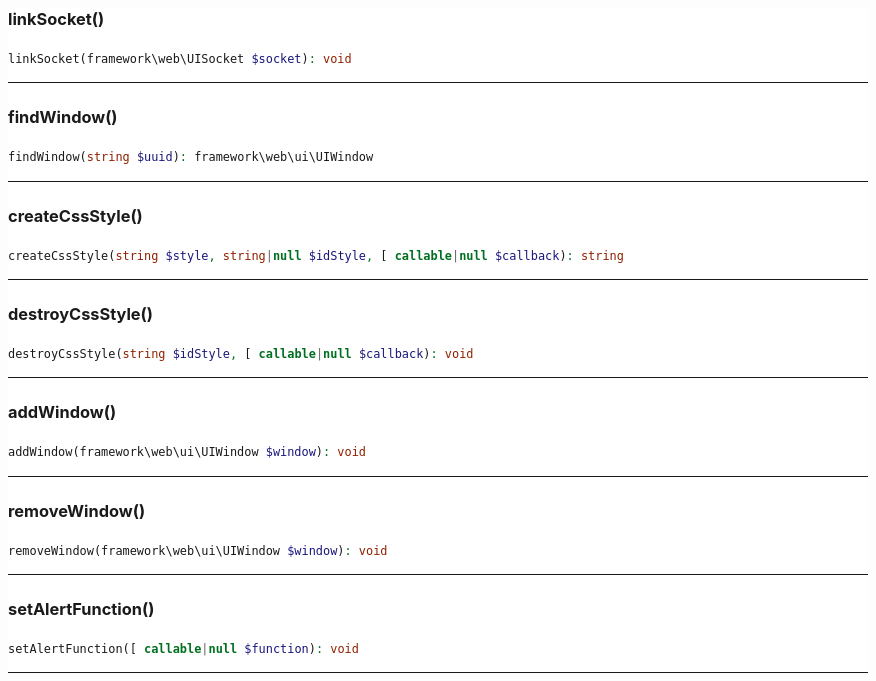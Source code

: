 ### linkSocket()
```php
linkSocket(framework\web\UISocket $socket): void
```

---

<a name="method-findwindow"></a>

### findWindow()
```php
findWindow(string $uuid): framework\web\ui\UIWindow
```

---

<a name="method-createcssstyle"></a>

### createCssStyle()
```php
createCssStyle(string $style, string|null $idStyle, [ callable|null $callback): string
```

---

<a name="method-destroycssstyle"></a>

### destroyCssStyle()
```php
destroyCssStyle(string $idStyle, [ callable|null $callback): void
```

---

<a name="method-addwindow"></a>

### addWindow()
```php
addWindow(framework\web\ui\UIWindow $window): void
```

---

<a name="method-removewindow"></a>

### removeWindow()
```php
removeWindow(framework\web\ui\UIWindow $window): void
```

---

<a name="method-setalertfunction"></a>

### setAlertFunction()
```php
setAlertFunction([ callable|null $function): void
```

---